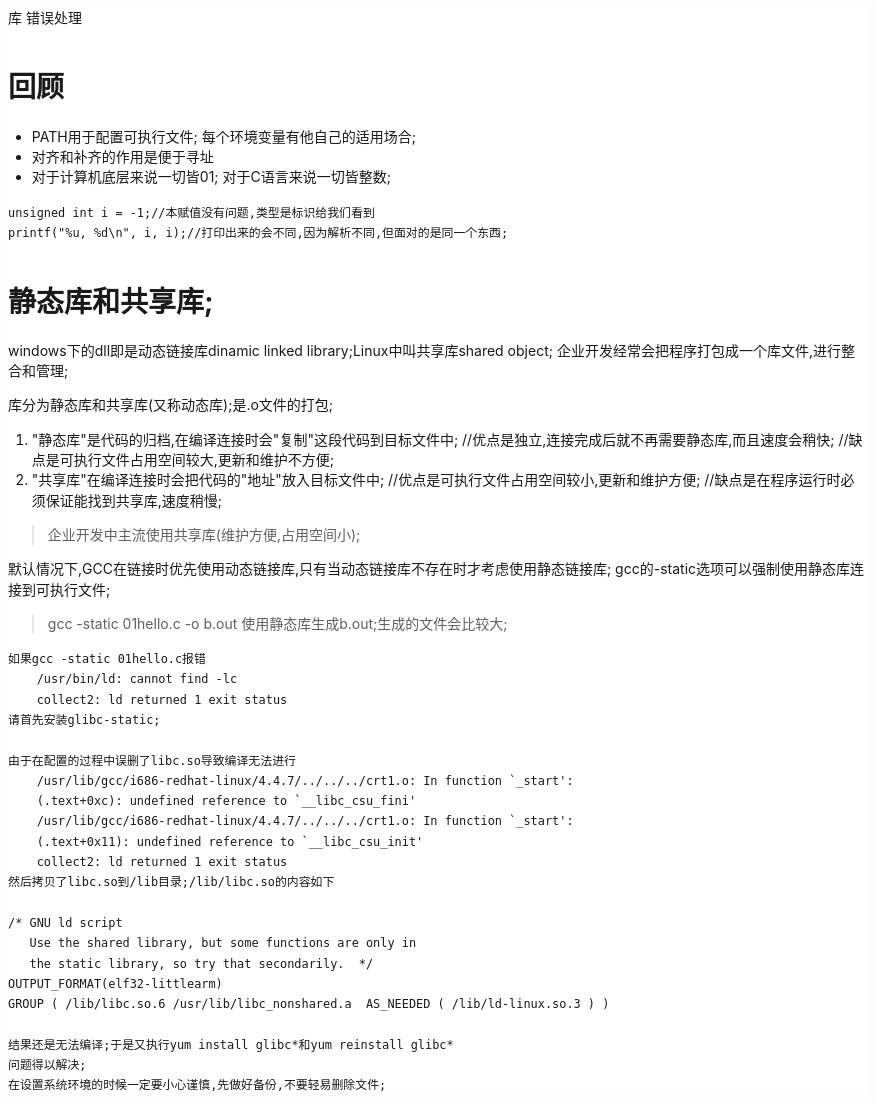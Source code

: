 库 错误处理


# 回顾
* PATH用于配置可执行文件; 每个环境变量有他自己的适用场合;
* 对齐和补齐的作用是便于寻址
* 对于计算机底层来说一切皆01; 对于C语言来说一切皆整数;
```
unsigned int i = -1;//本赋值没有问题,类型是标识给我们看到
printf("%u, %d\n", i, i);//打印出来的会不同,因为解析不同,但面对的是同一个东西;
```

# 静态库和共享库;
windows下的dll即是动态链接库dinamic linked library;Linux中叫共享库shared object;
企业开发经常会把程序打包成一个库文件,进行整合和管理;

库分为静态库和共享库(又称动态库);是.o文件的打包;
1. "静态库"是代码的归档,在编译连接时会"复制"这段代码到目标文件中;
    //优点是独立,连接完成后就不再需要静态库,而且速度会稍快;
    //缺点是可执行文件占用空间较大,更新和维护不方便;
2. "共享库"在编译连接时会把代码的"地址"放入目标文件中;
    //优点是可执行文件占用空间较小,更新和维护方便;
    //缺点是在程序运行时必须保证能找到共享库,速度稍慢;
> 企业开发中主流使用共享库(维护方便,占用空间小);

默认情况下,GCC在链接时优先使用动态链接库,只有当动态链接库不存在时才考虑使用静态链接库;
gcc的-static选项可以强制使用静态库连接到可执行文件;
> gcc -static 01hello.c -o b.out
使用静态库生成b.out;生成的文件会比较大;

```
如果gcc -static 01hello.c报错
    /usr/bin/ld: cannot find -lc
    collect2: ld returned 1 exit status
请首先安装glibc-static;

由于在配置的过程中误删了libc.so导致编译无法进行
    /usr/lib/gcc/i686-redhat-linux/4.4.7/../../../crt1.o: In function `_start':
    (.text+0xc): undefined reference to `__libc_csu_fini'
    /usr/lib/gcc/i686-redhat-linux/4.4.7/../../../crt1.o: In function `_start':
    (.text+0x11): undefined reference to `__libc_csu_init'
    collect2: ld returned 1 exit status
然后拷贝了libc.so到/lib目录;/lib/libc.so的内容如下

/* GNU ld script
   Use the shared library, but some functions are only in
   the static library, so try that secondarily.  */
OUTPUT_FORMAT(elf32-littlearm)
GROUP ( /lib/libc.so.6 /usr/lib/libc_nonshared.a  AS_NEEDED ( /lib/ld-linux.so.3 ) )

结果还是无法编译;于是又执行yum install glibc*和yum reinstall glibc*
问题得以解决;
在设置系统环境的时候一定要小心谨慎,先做好备份,不要轻易删除文件;
```
